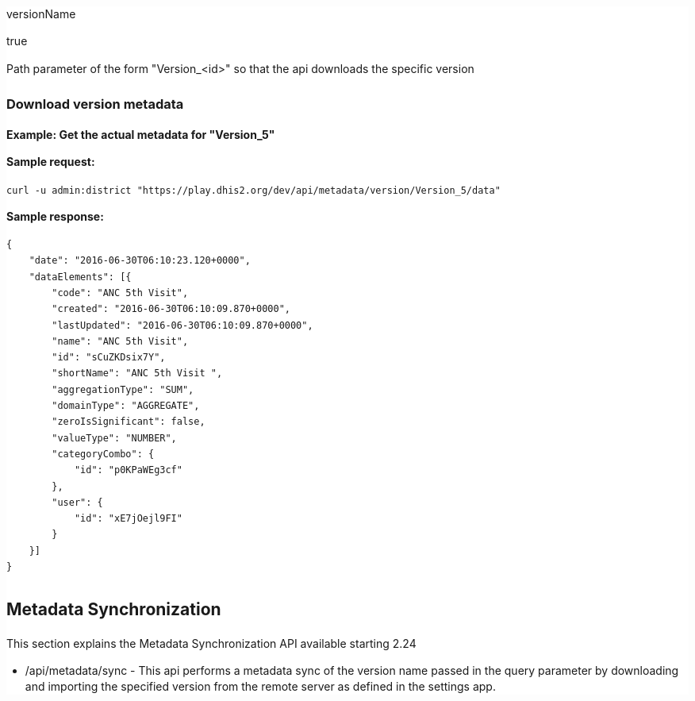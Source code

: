 <tr class="odd">
<td><p>versionName</p></td>
<td><p>true</p></td>
<td><p>Path parameter of the form &quot;Version_&lt;id&gt;&quot; so that the api downloads the specific version</p></td>
</tr>
</tbody>
</table>

### Download version metadata



**Example: Get the actual metadata for "Version\_5"**

**Sample
    request:**

    curl -u admin:district "https://play.dhis2.org/dev/api/metadata/version/Version_5/data"

**Sample response:**

```
{
    "date": "2016-06-30T06:10:23.120+0000",
    "dataElements": [{
        "code": "ANC 5th Visit",
        "created": "2016-06-30T06:10:09.870+0000",
        "lastUpdated": "2016-06-30T06:10:09.870+0000",
        "name": "ANC 5th Visit",
        "id": "sCuZKDsix7Y",
        "shortName": "ANC 5th Visit ",
        "aggregationType": "SUM",
        "domainType": "AGGREGATE",
        "zeroIsSignificant": false,
        "valueType": "NUMBER",
        "categoryCombo": {
            "id": "p0KPaWEg3cf"
        },
        "user": {
            "id": "xE7jOejl9FI"
        }
    }]
}
```

## Metadata Synchronization



This section explains the Metadata Synchronization API available
starting 2.24

  - /api/metadata/sync - This api performs a metadata sync of the
    version name passed in the query parameter by downloading and
    importing the specified version from the remote server as defined in
    the settings app.
